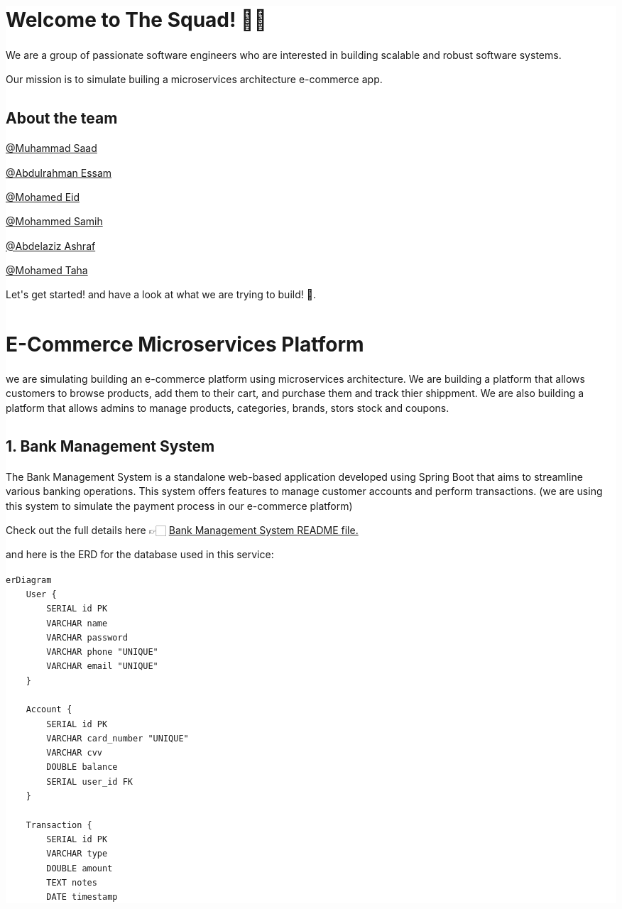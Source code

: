 # Welcome to The Squad! 👋🏻

We are a group of passionate software engineers who are interested in building scalable and robust software systems.

Our mission is to simulate builing a microservices architecture e-commerce app.

## About the team

[@Muhammad Saad](https://github.com/muhammad-saad-01)

[@Abdulrahman Essam](https://github.com/orgs/Null-Pointer-Squad/people/horus208)

[@Mohamed Eid](https://github.com/Mohammed-eid35)

[@Mohammed Samih](https://github.com/Muhammed-Sameih)

[@Abdelaziz Ashraf](https://github.com/abdelaziz-ashraf)

[@Mohamed Taha](https://github.com/MohamedTahaCS)

Let's get started! and have a look at what we are trying to build! 🎉.

# E-Commerce Microservices Platform

we are simulating building an e-commerce platform using microservices architecture. We are building a platform that allows customers to browse products, add them to their cart, and purchase them and track thier shippment. We are also building a platform that allows admins to manage products, categories, brands, stors stock and coupons.

## 1. Bank Management System

The Bank Management System is a standalone web-based application developed using Spring Boot that aims to streamline various banking operations. This system offers features to manage customer accounts and perform transactions. (we are using this system to simulate the payment process in our e-commerce platform)

Check out the full details here 👉🏻 [Bank Management System README file.](https://github.com/Null-Pointer-Squad/bank-management-system-springboot)

and here is the ERD for the database used in this service:

```mermaid
erDiagram
    User {
        SERIAL id PK
        VARCHAR name
        VARCHAR password
        VARCHAR phone "UNIQUE"
        VARCHAR email "UNIQUE"
    }

    Account {
        SERIAL id PK
        VARCHAR card_number "UNIQUE"
        VARCHAR cvv
        DOUBLE balance
        SERIAL user_id FK
    }

    Transaction {
        SERIAL id PK
        VARCHAR type
        DOUBLE amount
        TEXT notes
        DATE timestamp
```